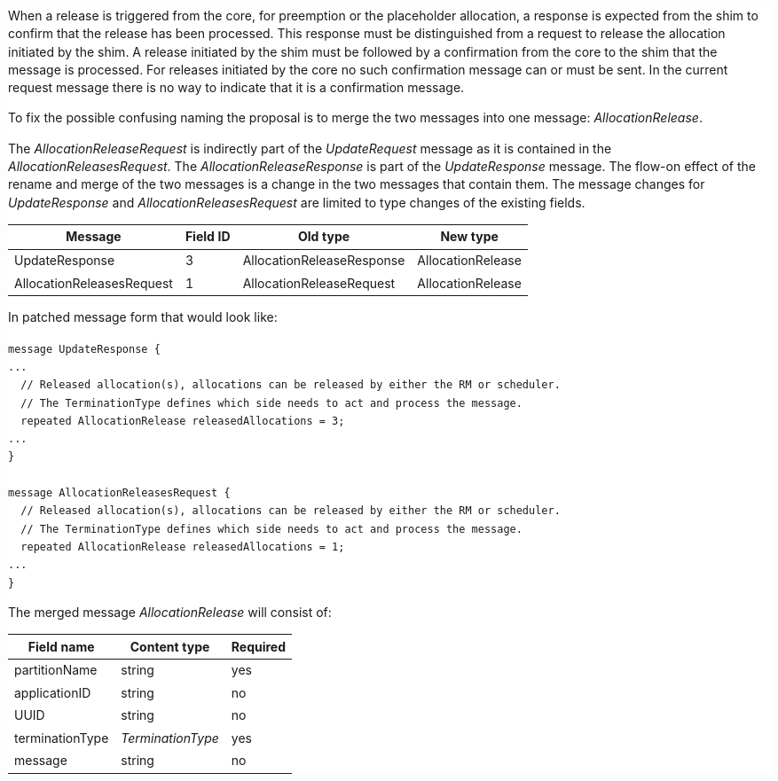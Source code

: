 When a release is triggered from the core, for preemption or the placeholder allocation, a response is expected from the shim to confirm that the release has been processed.
This response must be distinguished from a request to release the allocation initiated by the shim.
A release initiated by the shim must be followed by a confirmation from the core to the shim that the message is processed.
For releases initiated by the core no such confirmation message can or must be sent.
In the current request message there is no way to indicate that it is a confirmation message.

To fix the possible confusing naming the proposal is to merge the two messages into one message: _AllocationRelease_.

The _AllocationReleaseRequest_ is indirectly part of the _UpdateRequest_ message as it is contained in the _AllocationReleasesRequest_.
The _AllocationReleaseResponse_ is part of the _UpdateResponse_ message.
The flow-on effect of the rename and merge of the two messages is a change in the two messages that contain them.
The message changes for _UpdateResponse_ and _AllocationReleasesRequest_ are limited to type changes of the existing fields.

| Message                   | Field ID | Old type                  | New type          |
| ------------------------- | -------- | ------------------------- | ----------------- |
| UpdateResponse            | 3        | AllocationReleaseResponse | AllocationRelease |
| AllocationReleasesRequest | 1        | AllocationReleaseRequest  | AllocationRelease |

In patched message form that would look like:
```
message UpdateResponse {
...
  // Released allocation(s), allocations can be released by either the RM or scheduler.
  // The TerminationType defines which side needs to act and process the message. 
  repeated AllocationRelease releasedAllocations = 3;
...
}

message AllocationReleasesRequest {
  // Released allocation(s), allocations can be released by either the RM or scheduler.
  // The TerminationType defines which side needs to act and process the message. 
  repeated AllocationRelease releasedAllocations = 1;
...
}
```

The merged message _AllocationRelease_ will consist of:

| Field name      | Content type      | Required |
| --------------- | ----------------- | -------- |
| partitionName   | string            | yes      |
| applicationID   | string            | no       |
| UUID            | string            | no       |
| terminationType | _TerminationType_ | yes      |
| message         | string            | no       |
